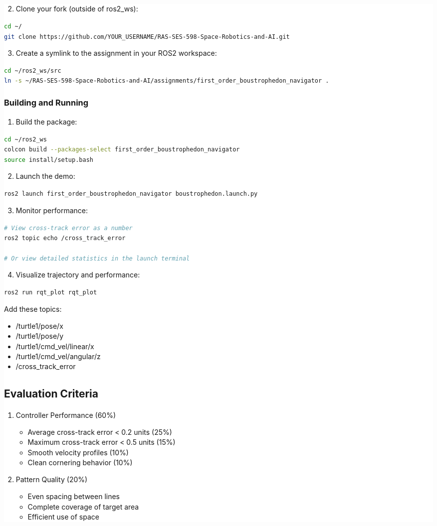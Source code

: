 2. Clone your fork (outside of ros2_ws):
```bash
cd ~/
git clone https://github.com/YOUR_USERNAME/RAS-SES-598-Space-Robotics-and-AI.git
```

3. Create a symlink to the assignment in your ROS2 workspace:
```bash
cd ~/ros2_ws/src
ln -s ~/RAS-SES-598-Space-Robotics-and-AI/assignments/first_order_boustrophedon_navigator .
```

### Building and Running
1. Build the package:
```bash
cd ~/ros2_ws
colcon build --packages-select first_order_boustrophedon_navigator
source install/setup.bash
```

2. Launch the demo:
```bash
ros2 launch first_order_boustrophedon_navigator boustrophedon.launch.py
```

3. Monitor performance:
```bash
# View cross-track error as a number
ros2 topic echo /cross_track_error

# Or view detailed statistics in the launch terminal
```

4. Visualize trajectory and performance:
```bash
ros2 run rqt_plot rqt_plot
```
Add these topics:
- /turtle1/pose/x
- /turtle1/pose/y
- /turtle1/cmd_vel/linear/x
- /turtle1/cmd_vel/angular/z
- /cross_track_error

## Evaluation Criteria

1. Controller Performance (60%)
   - Average cross-track error < 0.2 units (25%)
   - Maximum cross-track error < 0.5 units (15%)
   - Smooth velocity profiles (10%)
   - Clean cornering behavior (10%)

2. Pattern Quality (20%)
   - Even spacing between lines
   - Complete coverage of target area
   - Efficient use of space
